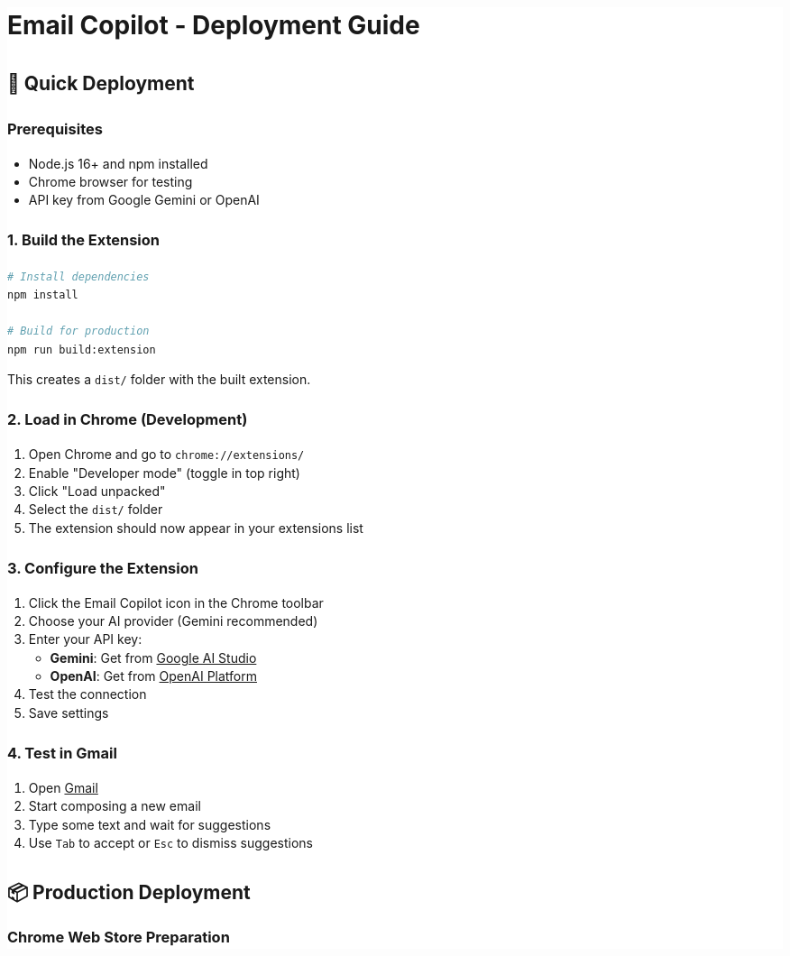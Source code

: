 # Email Copilot - Deployment Guide

## 🚀 Quick Deployment

### Prerequisites
- Node.js 16+ and npm installed
- Chrome browser for testing
- API key from Google Gemini or OpenAI

### 1. Build the Extension

```bash
# Install dependencies
npm install

# Build for production
npm run build:extension
```

This creates a `dist/` folder with the built extension.

### 2. Load in Chrome (Development)

1. Open Chrome and go to `chrome://extensions/`
2. Enable "Developer mode" (toggle in top right)
3. Click "Load unpacked"
4. Select the `dist/` folder
5. The extension should now appear in your extensions list

### 3. Configure the Extension

1. Click the Email Copilot icon in the Chrome toolbar
2. Choose your AI provider (Gemini recommended)
3. Enter your API key:
   - **Gemini**: Get from [Google AI Studio](https://makersuite.google.com/app/apikey)
   - **OpenAI**: Get from [OpenAI Platform](https://platform.openai.com/api-keys)
4. Test the connection
5. Save settings

### 4. Test in Gmail

1. Open [Gmail](https://mail.google.com)
2. Start composing a new email
3. Type some text and wait for suggestions
4. Use `Tab` to accept or `Esc` to dismiss suggestions

## 📦 Production Deployment

### Chrome Web Store Preparation
